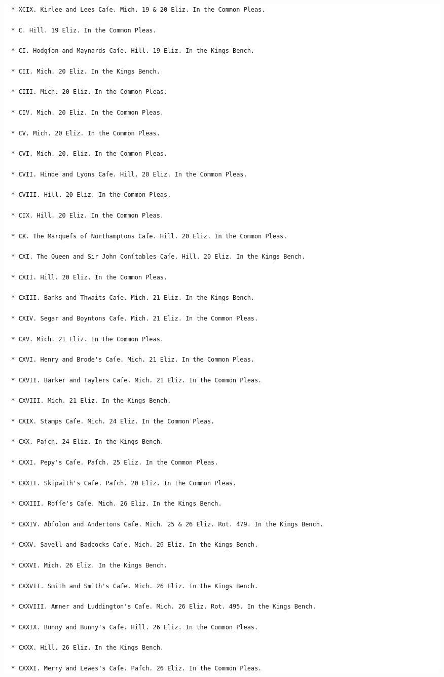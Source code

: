       * XCIX. Kirlee and Lees Caſe. Mich. 19 & 20 Eliz. In the Common Pleas.

      * C. Hill. 19 Eliz. In the Common Pleas.

      * CI. Hodgſon and Maynards Caſe. Hill. 19 Eliz. In the Kings Bench.

      * CII. Mich. 20 Eliz. In the Kings Bench.

      * CIII. Mich. 20 Eliz. In the Common Pleas.

      * CIV. Mich. 20 Eliz. In the Common Pleas.

      * CV. Mich. 20 Eliz. In the Common Pleas.

      * CVI. Mich. 20. Eliz. In the Common Pleas.

      * CVII. Hinde and Lyons Caſe. Hill. 20 Eliz. In the Common Pleas.

      * CVIII. Hill. 20 Eliz. In the Common Pleas.

      * CIX. Hill. 20 Eliz. In the Common Pleas.

      * CX. The Marqueſs of Northamptons Caſe. Hill. 20 Eliz. In the Common Pleas.

      * CXI. The Queen and Sir John Conſtables Caſe. Hill. 20 Eliz. In the Kings Bench.

      * CXII. Hill. 20 Eliz. In the Common Pleas.

      * CXIII. Banks and Thwaits Caſe. Mich. 21 Eliz. In the Kings Bench.

      * CXIV. Segar and Boyntons Caſe. Mich. 21 Eliz. In the Common Pleas.

      * CXV. Mich. 21 Eliz. In the Common Pleas.

      * CXVI. Henry and Brode's Caſe. Mich. 21 Eliz. In the Common Pleas.

      * CXVII. Barker and Taylers Caſe. Mich. 21 Eliz. In the Common Pleas.

      * CXVIII. Mich. 21 Eliz. In the Kings Bench.

      * CXIX. Stamps Caſe. Mich. 24 Eliz. In the Common Pleas.

      * CXX. Paſch. 24 Eliz. In the Kings Bench.

      * CXXI. Pepy's Caſe. Paſch. 25 Eliz. In the Common Pleas.

      * CXXII. Skipwith's Caſe. Paſch. 20 Eliz. In the Common Pleas.

      * CXXIII. Roſſe's Caſe. Mich. 26 Eliz. In the Kings Bench.

      * CXXIV. Abſolon and Andertons Caſe. Mich. 25 & 26 Eliz. Rot. 479. In the Kings Bench.

      * CXXV. Savell and Badcocks Caſe. Mich. 26 Eliz. In the Kings Bench.

      * CXXVI. Mich. 26 Eliz. In the Kings Bench.

      * CXXVII. Smith and Smith's Caſe. Mich. 26 Eliz. In the Kings Bench.

      * CXXVIII. Amner and Luddington's Caſe. Mich. 26 Eliz. Rot. 495. In the Kings Bench.

      * CXXIX. Bunny and Bunny's Caſe. Hill. 26 Eliz. In the Common Pleas.

      * CXXX. Hill. 26 Eliz. In the Kings Bench.

      * CXXXI. Merry and Lewes's Caſe. Paſch. 26 Eliz. In the Common Pleas.
